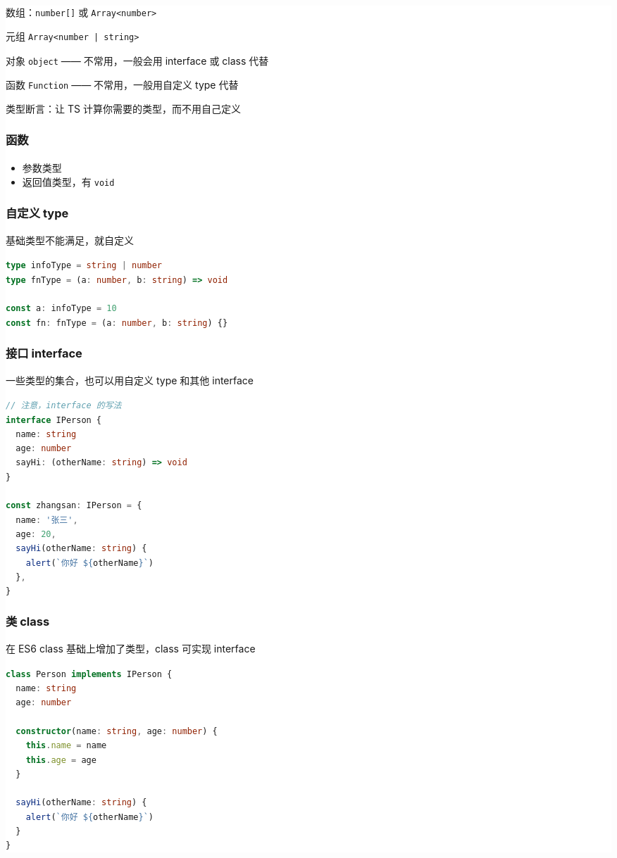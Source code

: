 数组：`number[]` 或 `Array<number>`

元组 `Array<number | string>`

对象 `object` —— 不常用，一般会用 interface 或 class 代替

函数 `Function` —— 不常用，一般用自定义 type 代替

类型断言：让 TS 计算你需要的类型，而不用自己定义

### 函数

- 参数类型
- 返回值类型，有 `void`

### 自定义 type

基础类型不能满足，就自定义

```ts
type infoType = string | number
type fnType = (a: number, b: string) => void

const a: infoType = 10
const fn: fnType = (a: number, b: string) {}
```

### 接口 interface

一些类型的集合，也可以用自定义 type 和其他 interface

```ts
// 注意，interface 的写法
interface IPerson {
  name: string
  age: number
  sayHi: (otherName: string) => void
}

const zhangsan: IPerson = {
  name: '张三',
  age: 20,
  sayHi(otherName: string) {
    alert(`你好 ${otherName}`)
  },
}
```

### 类 class

在 ES6 class 基础上增加了类型，class 可实现 interface

```ts
class Person implements IPerson {
  name: string
  age: number

  constructor(name: string, age: number) {
    this.name = name
    this.age = age
  }

  sayHi(otherName: string) {
    alert(`你好 ${otherName}`)
  }
}
```

